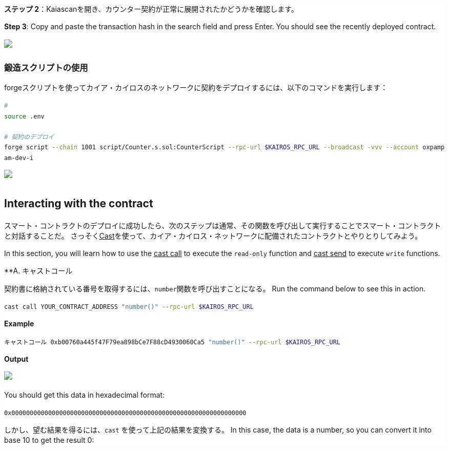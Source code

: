 **ステップ 2**：Kaiascanを開き、カウンター契約が正常に展開されたかどうかを確認します。

**Step 3**: Copy and paste the transaction hash in the search field and press Enter. You should see the recently deployed contract.

![](/img/build/get-started/kaiascan-deploy.png)

### 鍛造スクリプトの使用

forgeスクリプトを使ってカイア・カイロスのネットワークに契約をデプロイするには、以下のコマンドを実行します：

```bash
#
source .env

# 契約のデプロイ
forge script --chain 1001 script/Counter.s.sol:CounterScript --rpc-url $KAIROS_RPC_URL --broadcast -vvv --account oxpampam-dev-i
```

![](/img/build/get-started/forge-script-deploy.png)

## Interacting with the contract

スマート・コントラクトのデプロイに成功したら、次のステップは通常、その関数を呼び出して実行することでスマート・コントラクトと対話することだ。 さっそく[Cast](https://book.getfoundry.sh/reference/cast/cast-send.html)を使って、カイア・カイロス・ネットワークに配備されたコントラクトとやりとりしてみよう。

In this section, you will learn how to use the [cast call](https://book.getfoundry.sh/reference/cast/cast-call) to execute the `read-only` function and [cast send](https://book.getfoundry.sh/reference/cast/cast-send) to execute `write` functions.

\*\*A. キャストコール

契約書に格納されている番号を取得するには、`number`関数を呼び出すことになる。 Run the command below to see this in action.

```bash
cast call YOUR_CONTRACT_ADDRESS "number()" --rpc-url $KAIROS_RPC_URL
```

**Example**

```bash
キャストコール 0xb00760a445f47F79ea898bCe7F88cD4930060Ca5 "number()" --rpc-url $KAIROS_RPC_URL
```

**Output**

![](/img/build/get-started/cast-call-number.png)

You should get this data in hexadecimal format:

```bash
0x0000000000000000000000000000000000000000000000000000000000000000
```

しかし、望む結果を得るには、`cast` を使って上記の結果を変換する。 In this case, the data is a number, so you can convert it into base 10 to get the result 0:
